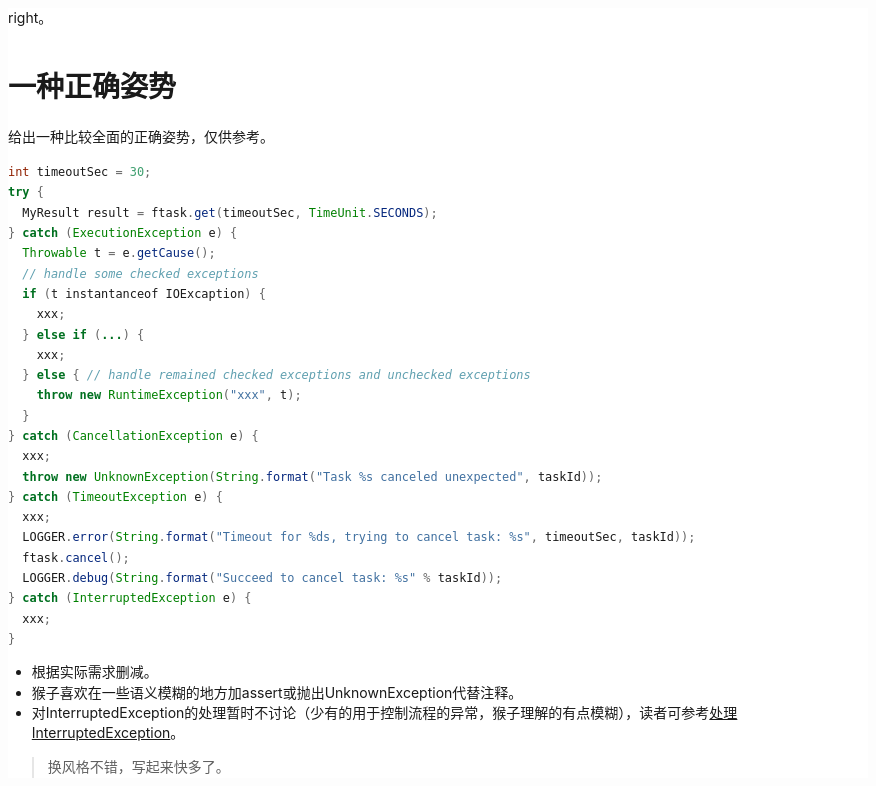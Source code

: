 right。

# 一种正确姿势

给出一种比较全面的正确姿势，仅供参考。

```java
int timeoutSec = 30;
try {
  MyResult result = ftask.get(timeoutSec, TimeUnit.SECONDS);
} catch (ExecutionException e) {
  Throwable t = e.getCause();
  // handle some checked exceptions
  if (t instantanceof IOExcaption) {
    xxx;
  } else if (...) {
    xxx;
  } else { // handle remained checked exceptions and unchecked exceptions
    throw new RuntimeException("xxx", t);
  }
} catch (CancellationException e) {
  xxx;
  throw new UnknownException(String.format("Task %s canceled unexpected", taskId));
} catch (TimeoutException e) {
  xxx;
  LOGGER.error(String.format("Timeout for %ds, trying to cancel task: %s", timeoutSec, taskId));
  ftask.cancel();
  LOGGER.debug(String.format("Succeed to cancel task: %s" % taskId));
} catch (InterruptedException e) {
  xxx;
}
```

* 根据实际需求删减。
* 猴子喜欢在一些语义模糊的地方加assert或抛出UnknownException代替注释。
* 对InterruptedException的处理暂时不讨论（少有的用于控制流程的异常，猴子理解的有点模糊），读者可参考[处理 InterruptedException](https://www.ibm.com/developerworks/cn/java/j-jtp05236.html)。

>换风格不错，写起来快多了。
